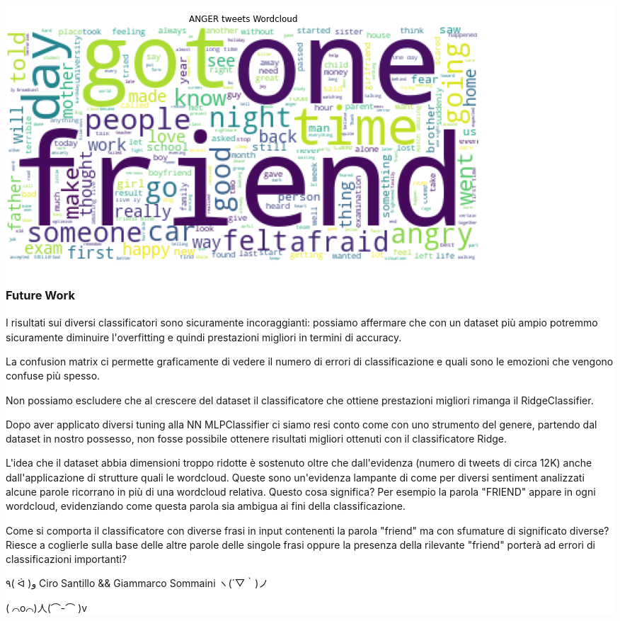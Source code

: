 ![ANGER](./images/anger.PNG)


### Future Work   
I risultati sui diversi classificatori sono sicuramente incoraggianti: possiamo affermare che con un dataset più ampio potremmo sicuramente diminuire l'overfitting e quindi prestazioni migliori in termini di accuracy.   
  
La confusion matrix ci permette graficamente di vedere il numero di errori di classificazione e quali sono le emozioni che vengono confuse più spesso.  
  
Non possiamo escludere che al crescere del dataset il classificatore che ottiene prestazioni migliori rimanga il RidgeClassifier.

Dopo aver applicato diversi tuning alla NN MLPClassifier ci siamo resi conto come con uno strumento del genere, partendo dal dataset in nostro possesso, non fosse possibile ottenere risultati migliori ottenuti con il classificatore Ridge.

L'idea che il dataset abbia dimensioni troppo ridotte è sostenuto oltre che dall'evidenza (numero di tweets di circa 12K) anche dall'applicazione di strutture quali le wordcloud. Queste sono un'evidenza lampante di come per diversi sentiment analizzati alcune parole ricorrano in più di una wordcloud relativa. Questo cosa significa? Per esempio la parola "FRIEND" appare in ogni wordcloud, evidenziando come questa parola sia ambigua ai fini della classificazione.

Come si comporta il classificatore con diverse frasi in input contenenti la parola "friend" ma con sfumature di significato diverse? Riesce a coglierle sulla base delle altre parole delle singole frasi oppure la presenza della rilevante "friend" porterà ad errori di classificazioni importanti? 
 
 ٩( ᐛ )و Ciro Santillo && Giammarco Sommaini ヽ(´▽｀)ノ
 
 ( ⌒o⌒)人(⌒-⌒ )v
